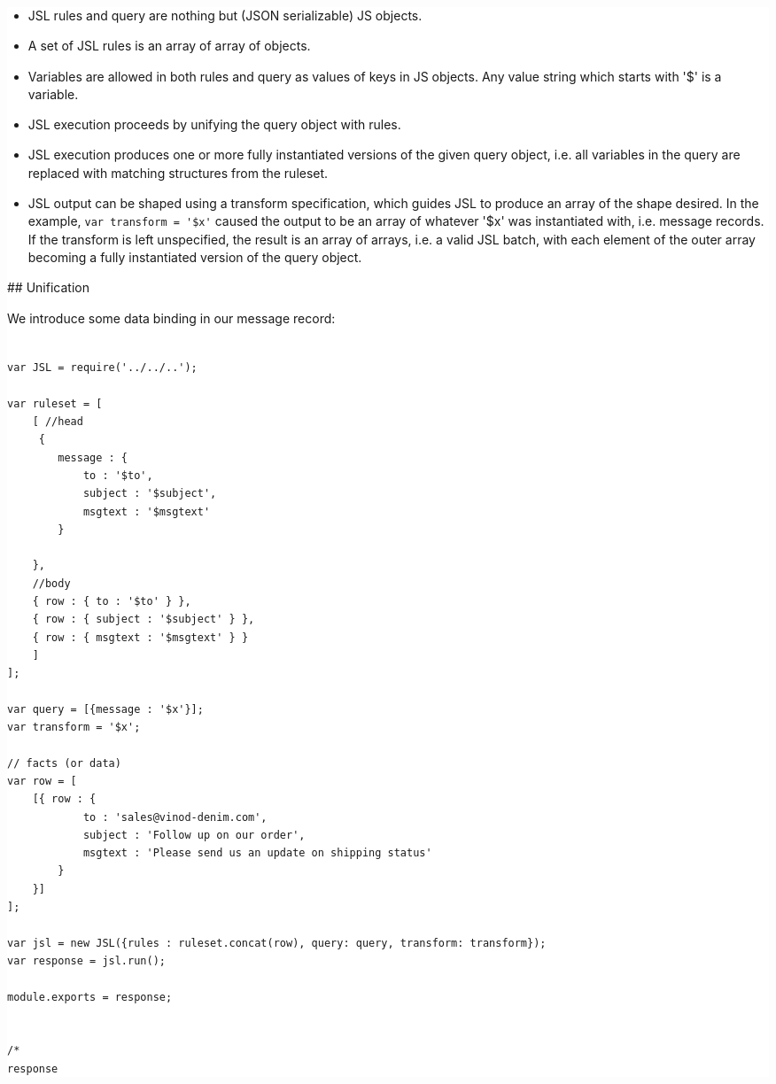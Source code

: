 - JSL rules and query are nothing but (JSON serializable) JS objects. 

- A set of JSL rules is an array of array of objects.

- Variables are allowed in both rules and query as values of keys in JS objects. Any value string which starts with '$' is a variable. 

- JSL execution proceeds by unifying the query object with rules.

- JSL execution produces one or more fully instantiated versions of the given query object, i.e. all variables in the query are replaced with matching structures from the ruleset.

- JSL output can be shaped using a transform specification, which guides JSL to produce an array of the shape desired. In the example, `var transform = '$x'`  caused the output to be an array of whatever '$x' was instantiated with, i.e. message records. If the transform is left unspecified, the result is an array of arrays, i.e. a valid JSL batch, with each element of the outer array becoming a fully instantiated version of the query object.


<span id="unification">
## Unification
</span>

We introduce some data binding in our message record:

```

var JSL = require('../../..');

var ruleset = [
    [ //head
     {
        message : {
            to : '$to',
            subject : '$subject',
            msgtext : '$msgtext'
        }
    
    }, 
    //body
    { row : { to : '$to' } },
    { row : { subject : '$subject' } },
    { row : { msgtext : '$msgtext' } }
    ] 
];

var query = [{message : '$x'}];
var transform = '$x';

// facts (or data)
var row = [
    [{ row : { 
            to : 'sales@vinod-denim.com',
            subject : 'Follow up on our order',
            msgtext : 'Please send us an update on shipping status'
        }
    }]
];

var jsl = new JSL({rules : ruleset.concat(row), query: query, transform: transform});
var response = jsl.run();

module.exports = response;


/*
response 
```